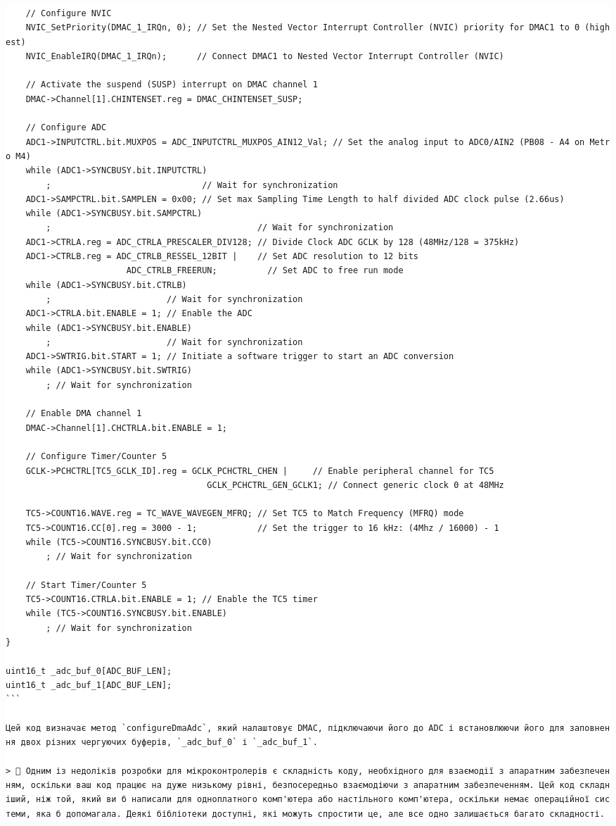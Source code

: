         // Configure NVIC
        NVIC_SetPriority(DMAC_1_IRQn, 0); // Set the Nested Vector Interrupt Controller (NVIC) priority for DMAC1 to 0 (highest)
        NVIC_EnableIRQ(DMAC_1_IRQn);      // Connect DMAC1 to Nested Vector Interrupt Controller (NVIC)

        // Activate the suspend (SUSP) interrupt on DMAC channel 1
        DMAC->Channel[1].CHINTENSET.reg = DMAC_CHINTENSET_SUSP;

        // Configure ADC
        ADC1->INPUTCTRL.bit.MUXPOS = ADC_INPUTCTRL_MUXPOS_AIN12_Val; // Set the analog input to ADC0/AIN2 (PB08 - A4 on Metro M4)
        while (ADC1->SYNCBUSY.bit.INPUTCTRL)
            ;                              // Wait for synchronization
        ADC1->SAMPCTRL.bit.SAMPLEN = 0x00; // Set max Sampling Time Length to half divided ADC clock pulse (2.66us)
        while (ADC1->SYNCBUSY.bit.SAMPCTRL)
            ;                                         // Wait for synchronization
        ADC1->CTRLA.reg = ADC_CTRLA_PRESCALER_DIV128; // Divide Clock ADC GCLK by 128 (48MHz/128 = 375kHz)
        ADC1->CTRLB.reg = ADC_CTRLB_RESSEL_12BIT |    // Set ADC resolution to 12 bits
                            ADC_CTRLB_FREERUN;          // Set ADC to free run mode
        while (ADC1->SYNCBUSY.bit.CTRLB)
            ;                       // Wait for synchronization
        ADC1->CTRLA.bit.ENABLE = 1; // Enable the ADC
        while (ADC1->SYNCBUSY.bit.ENABLE)
            ;                       // Wait for synchronization
        ADC1->SWTRIG.bit.START = 1; // Initiate a software trigger to start an ADC conversion
        while (ADC1->SYNCBUSY.bit.SWTRIG)
            ; // Wait for synchronization

        // Enable DMA channel 1
        DMAC->Channel[1].CHCTRLA.bit.ENABLE = 1;

        // Configure Timer/Counter 5
        GCLK->PCHCTRL[TC5_GCLK_ID].reg = GCLK_PCHCTRL_CHEN |     // Enable peripheral channel for TC5
                                            GCLK_PCHCTRL_GEN_GCLK1; // Connect generic clock 0 at 48MHz

        TC5->COUNT16.WAVE.reg = TC_WAVE_WAVEGEN_MFRQ; // Set TC5 to Match Frequency (MFRQ) mode
        TC5->COUNT16.CC[0].reg = 3000 - 1;            // Set the trigger to 16 kHz: (4Mhz / 16000) - 1
        while (TC5->COUNT16.SYNCBUSY.bit.CC0)
            ; // Wait for synchronization

        // Start Timer/Counter 5
        TC5->COUNT16.CTRLA.bit.ENABLE = 1; // Enable the TC5 timer
        while (TC5->COUNT16.SYNCBUSY.bit.ENABLE)
            ; // Wait for synchronization
    }

    uint16_t _adc_buf_0[ADC_BUF_LEN];
    uint16_t _adc_buf_1[ADC_BUF_LEN];
    ```

    Цей код визначає метод `configureDmaAdc`, який налаштовує DMAC, підключаючи його до ADC і встановлюючи його для заповнення двох різних чергуючих буферів, `_adc_buf_0` і `_adc_buf_1`.

    > 💁 Одним із недоліків розробки для мікроконтролерів є складність коду, необхідного для взаємодії з апаратним забезпеченням, оскільки ваш код працює на дуже низькому рівні, безпосередньо взаємодіючи з апаратним забезпеченням. Цей код складніший, ніж той, який ви б написали для одноплатного комп'ютера або настільного комп'ютера, оскільки немає операційної системи, яка б допомагала. Деякі бібліотеки доступні, які можуть спростити це, але все одно залишається багато складності.
